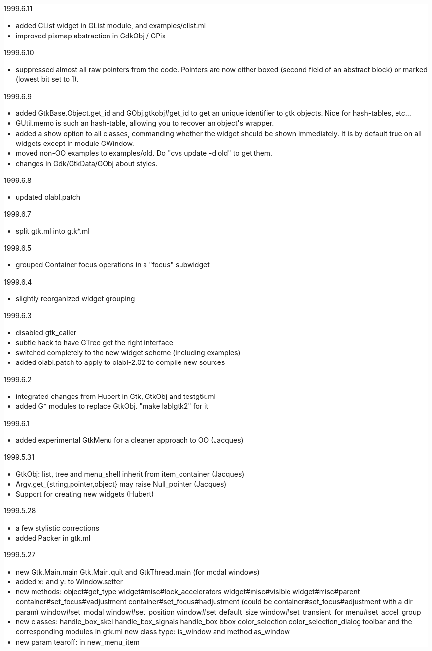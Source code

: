 1999.6.11
  * added CList widget in GList module, and examples/clist.ml
  * improved pixmap abstraction in GdkObj / GPix

1999.6.10
  * suppressed almost all raw pointers from the code. Pointers are now
    either boxed (second field of an abstract block) or marked (lowest
    bit set to 1).

1999.6.9
  * added GtkBase.Object.get_id and GObj.gtkobj#get_id to get an
    unique identifier to gtk objects. Nice for hash-tables, etc...
  * GUtil.memo is such an hash-table, allowing you to recover an
    object's wrapper.
  * added a show option to all classes, commanding whether the widget
    should be shown immediately.  It is by default true on all widgets
    except in module GWindow.
  * moved non-OO examples to examples/old. Do "cvs update -d old" to
    get them.
  * changes in Gdk/GtkData/GObj about styles.

1999.6.8
  * updated olabl.patch

1999.6.7
  * split gtk.ml into gtk*.ml

1999.6.5
  * grouped Container focus operations in a "focus" subwidget

1999.6.4
  * slightly reorganized widget grouping

1999.6.3
  * disabled gtk_caller
  * subtle hack to have GTree get the right interface
  * switched completely to the new widget scheme (including examples)
  * added olabl.patch to apply to olabl-2.02 to compile new sources

1999.6.2
  * integrated changes from Hubert in Gtk, GtkObj and testgtk.ml
  * added G* modules to replace GtkObj. "make lablgtk2" for it

1999.6.1
  * added experimental GtkMenu for a cleaner approach to OO (Jacques)

1999.5.31
  * GtkObj: list, tree and menu_shell inherit from item_container (Jacques)
  * Argv.get_{string,pointer,object} may raise Null_pointer (Jacques)
  * Support for creating new widgets (Hubert)

1999.5.28
  * a few stylistic corrections
  * added Packer in gtk.ml

1999.5.27
  * new Gtk.Main.main Gtk.Main.quit and GtkThread.main (for modal windows)
  * added x: and y: to Window.setter
  * new methods: object#get_type widget#misc#lock_accelerators
    widget#misc#visible widget#misc#parent container#set_focus#vadjustment
    container#set_focus#hadjustment (could be container#set_focus#adjustment with a dir param)
    window#set_modal window#set_position window#set_default_size
    window#set_transient_for
    menu#set_accel_group
  * new classes: handle_box_skel handle_box_signals handle_box
    bbox color_selection color_selection_dialog toolbar
    and the corresponding modules in gtk.ml
    new class type: is_window and method as_window
  * new param tearoff: in new_menu_item